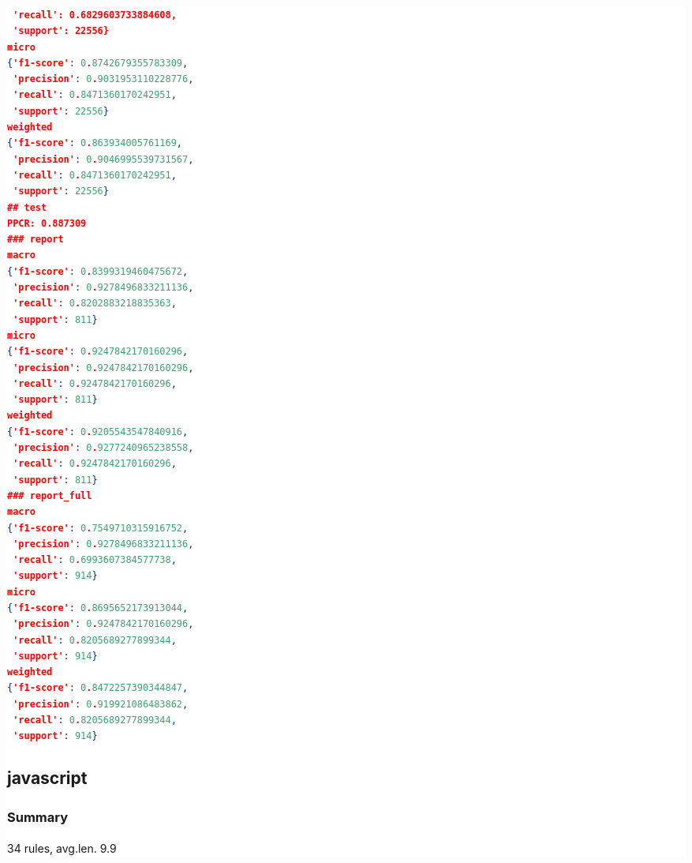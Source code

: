 ```json
 'recall': 0.6829603733884608,
 'support': 22556}
micro
{'f1-score': 0.8742679355783309,
 'precision': 0.9031953110228776,
 'recall': 0.8471360170242951,
 'support': 22556}
weighted
{'f1-score': 0.863934005761169,
 'precision': 0.9046995539731567,
 'recall': 0.8471360170242951,
 'support': 22556}
## test
PPCR: 0.887309
### report
macro
{'f1-score': 0.8399319460475672,
 'precision': 0.9278496833211136,
 'recall': 0.8202883218835363,
 'support': 811}
micro
{'f1-score': 0.9247842170160296,
 'precision': 0.9247842170160296,
 'recall': 0.9247842170160296,
 'support': 811}
weighted
{'f1-score': 0.9205543547840916,
 'precision': 0.9277240965238558,
 'recall': 0.9247842170160296,
 'support': 811}
### report_full
macro
{'f1-score': 0.7549710315916752,
 'precision': 0.9278496833211136,
 'recall': 0.6993607384577738,
 'support': 914}
micro
{'f1-score': 0.8695652173913044,
 'precision': 0.9247842170160296,
 'recall': 0.8205689277899344,
 'support': 914}
weighted
{'f1-score': 0.8472257390344847,
 'precision': 0.919921086483862,
 'recall': 0.8205689277899344,
 'support': 914}
```

## javascript
### Summary
34 rules, avg.len. 9.9
